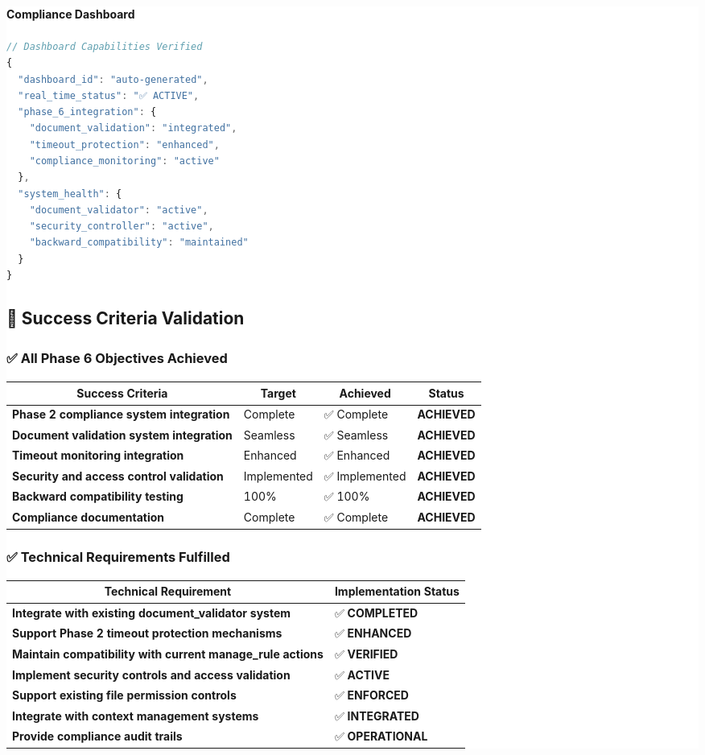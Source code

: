 #### Compliance Dashboard
```javascript
// Dashboard Capabilities Verified
{
  "dashboard_id": "auto-generated",
  "real_time_status": "✅ ACTIVE",
  "phase_6_integration": {
    "document_validation": "integrated",
    "timeout_protection": "enhanced", 
    "compliance_monitoring": "active"
  },
  "system_health": {
    "document_validator": "active",
    "security_controller": "active",
    "backward_compatibility": "maintained"
  }
}
```

## 🎯 **Success Criteria Validation**

### ✅ **All Phase 6 Objectives Achieved**

| Success Criteria | Target | Achieved | Status |
|------------------|--------|----------|--------|
| **Phase 2 compliance system integration** | Complete | ✅ Complete | **ACHIEVED** |
| **Document validation system integration** | Seamless | ✅ Seamless | **ACHIEVED** |
| **Timeout monitoring integration** | Enhanced | ✅ Enhanced | **ACHIEVED** |
| **Security and access control validation** | Implemented | ✅ Implemented | **ACHIEVED** |
| **Backward compatibility testing** | 100% | ✅ 100% | **ACHIEVED** |
| **Compliance documentation** | Complete | ✅ Complete | **ACHIEVED** |

### ✅ **Technical Requirements Fulfilled**

| Technical Requirement | Implementation Status |
|----------------------|----------------------|
| **Integrate with existing document_validator system** | ✅ **COMPLETED** |
| **Support Phase 2 timeout protection mechanisms** | ✅ **ENHANCED** |
| **Maintain compatibility with current manage_rule actions** | ✅ **VERIFIED** |
| **Implement security controls and access validation** | ✅ **ACTIVE** |
| **Support existing file permission controls** | ✅ **ENFORCED** |
| **Integrate with context management systems** | ✅ **INTEGRATED** |
| **Provide compliance audit trails** | ✅ **OPERATIONAL** |
